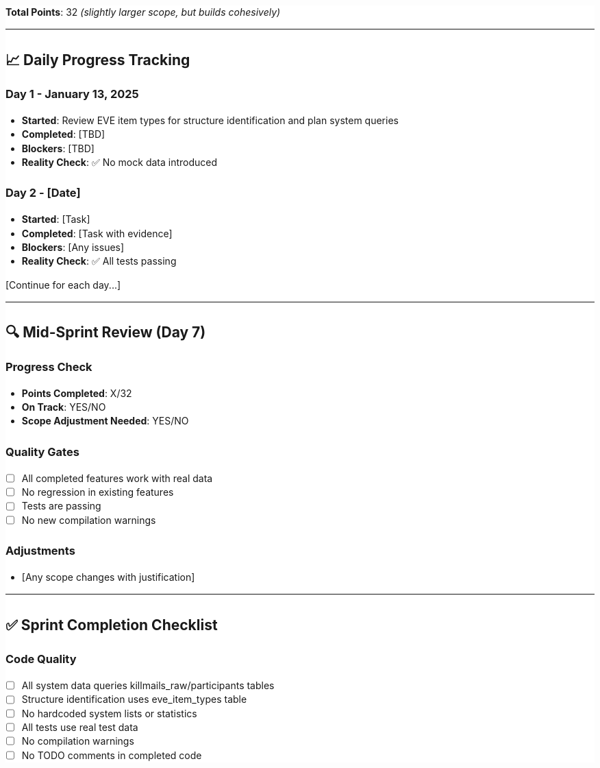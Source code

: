 **Total Points**: 32 *(slightly larger scope, but builds cohesively)*

---

## 📈 Daily Progress Tracking

### Day 1 - January 13, 2025
- **Started**: Review EVE item types for structure identification and plan system queries
- **Completed**: [TBD]
- **Blockers**: [TBD]
- **Reality Check**: ✅ No mock data introduced

### Day 2 - [Date]
- **Started**: [Task]
- **Completed**: [Task with evidence]
- **Blockers**: [Any issues]
- **Reality Check**: ✅ All tests passing

[Continue for each day...]

---

## 🔍 Mid-Sprint Review (Day 7)

### Progress Check
- **Points Completed**: X/32
- **On Track**: YES/NO
- **Scope Adjustment Needed**: YES/NO

### Quality Gates
- [ ] All completed features work with real data
- [ ] No regression in existing features
- [ ] Tests are passing
- [ ] No new compilation warnings

### Adjustments
- [Any scope changes with justification]

---

## ✅ Sprint Completion Checklist

### Code Quality
- [ ] All system data queries killmails_raw/participants tables
- [ ] Structure identification uses eve_item_types table
- [ ] No hardcoded system lists or statistics
- [ ] All tests use real test data
- [ ] No compilation warnings
- [ ] No TODO comments in completed code
